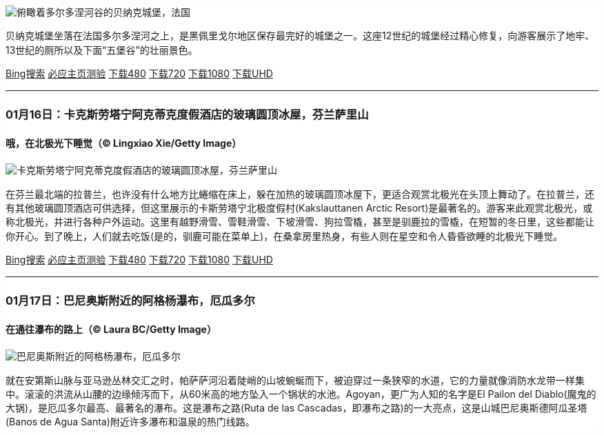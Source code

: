 ![俯瞰着多尔多涅河谷的贝纳克城堡，法国](https://cn.bing.com/th?id=OHR.ChateauBeynac_ZH-CN8777586167_800x480.jpg&rf=LaDigue_800x480.jpg "俯瞰着多尔多涅河谷的贝纳克城堡，法国")

贝纳克城堡坐落在法国多尔多涅河之上，是黑佩里戈尔地区保存最完好的城堡之一。这座12世纪的城堡经过精心修复，向游客展示了地牢、13世纪的厕所以及下面“五堡谷”的壮丽景色。



[Bing搜索](https://cn.bing.com/search?q=%E5%A4%9A%E5%B0%94%E5%A4%9A%E6%B6%85%E6%B2%B3%E8%B0%B7%E7%8E%B0%E5%9C%A8%E6%98%AF%E6%9D%BE%E9%9C%B2%E5%AD%A3%E8%8A%82&form=hpcapt&filters=HpDate:"20210114_1600" "必应今日图片 2021 1月 15")
[必应主页测验](https://cn.bing.comsearch?q=Bing+homepage+quiz&filters=WQOskey:"HPQuiz_20210115_ChateauBeynac"&FORM=HPQUIZ "必应主页测验 2021 1月 15")
[下载480](https://cn.bing.com/th?id=OHR.ChateauBeynac_ZH-CN8777586167_800x480.jpg&rf=LaDigue_800x480.jpg "多尔多涅河谷现在是松露季节")
[下载720](https://cn.bing.com/th?id=OHR.ChateauBeynac_ZH-CN8777586167_1280x720.jpg&rf=LaDigue_1280x720.jpg "多尔多涅河谷现在是松露季节")
[下载1080](https://cn.bing.com/th?id=OHR.ChateauBeynac_ZH-CN8777586167_1920x1080.jpg&rf=LaDigue_1920x1080.jpg "多尔多涅河谷现在是松露季节")
[下载UHD](https://cn.bing.com/th?id=OHR.ChateauBeynac_ZH-CN8777586167_UHD.jpg&rf=LaDigue_UHD.jpg "多尔多涅河谷现在是松露季节")

---
### 01月16日：卡克斯劳塔宁阿克蒂克度假酒店的玻璃圆顶冰屋，芬兰萨里山
#### 哦，在北极光下睡觉（© Lingxiao Xie/Getty Image）

![卡克斯劳塔宁阿克蒂克度假酒店的玻璃圆顶冰屋，芬兰萨里山](https://cn.bing.com/th?id=OHR.GlassIgloos_ZH-CN8927574757_800x480.jpg&rf=LaDigue_800x480.jpg "卡克斯劳塔宁阿克蒂克度假酒店的玻璃圆顶冰屋，芬兰萨里山")

在芬兰最北端的拉普兰，也许没有什么地方比蜷缩在床上，躲在加热的玻璃圆顶冰屋下，更适合观赏北极光在头顶上舞动了。在拉普兰，还有其他玻璃圆顶酒店可供选择，但这里展示的卡斯劳塔宁北极度假村(Kakslauttanen Arctic Resort)是最著名的。游客来此观赏北极光，或称北极光，并进行各种户外运动。这里有越野滑雪、雪鞋滑雪、下坡滑雪、狗拉雪橇，甚至是驯鹿拉的雪橇，在短暂的冬日里，这些都能让你开心。到了晚上，人们就去吃饭(是的，驯鹿可能在菜单上)，在桑拿房里热身，有些人则在星空和令人昏昏欲睡的北极光下睡觉。



[Bing搜索](https://cn.bing.com/search?q=%E5%93%A6&form=hpcapt&filters=HpDate:"20210115_1600" "必应今日图片 2021 1月 16")
[必应主页测验](https://cn.bing.comsearch?q=Bing+homepage+quiz&filters=WQOskey:"HPQuiz_20210116_GlassIgloos"&FORM=HPQUIZ "必应主页测验 2021 1月 16")
[下载480](https://cn.bing.com/th?id=OHR.GlassIgloos_ZH-CN8927574757_800x480.jpg&rf=LaDigue_800x480.jpg "哦，在北极光下睡觉")
[下载720](https://cn.bing.com/th?id=OHR.GlassIgloos_ZH-CN8927574757_1280x720.jpg&rf=LaDigue_1280x720.jpg "哦，在北极光下睡觉")
[下载1080](https://cn.bing.com/th?id=OHR.GlassIgloos_ZH-CN8927574757_1920x1080.jpg&rf=LaDigue_1920x1080.jpg "哦，在北极光下睡觉")
[下载UHD](https://cn.bing.com/th?id=OHR.GlassIgloos_ZH-CN8927574757_UHD.jpg&rf=LaDigue_UHD.jpg "哦，在北极光下睡觉")

---
### 01月17日：巴尼奥斯附近的阿格杨瀑布，厄瓜多尔
#### 在通往瀑布的路上（© Laura BC/Getty Image）

![巴尼奥斯附近的阿格杨瀑布，厄瓜多尔](https://cn.bing.com/th?id=OHR.PailonDelDiablo_ZH-CN9146230830_800x480.jpg&rf=LaDigue_800x480.jpg "巴尼奥斯附近的阿格杨瀑布，厄瓜多尔")

就在安第斯山脉与亚马逊丛林交汇之时，帕萨萨河沿着陡峭的山坡蜿蜒而下，被迫穿过一条狭窄的水道，它的力量就像消防水龙带一样集中。滚滚的洪流从山腰的边缘倾泻而下，从60米高的地方坠入一个锅状的水池。Agoyan，更广为人知的名字是El Pailon del Diablo(魔鬼的大锅)，是厄瓜多尔最高、最著名的瀑布。这是瀑布之路(Ruta de las Cascadas，即瀑布之路)的一大亮点，这是山城巴尼奥斯德阿瓜圣塔(Banos de Agua Santa)附近许多瀑布和温泉的热门线路。
